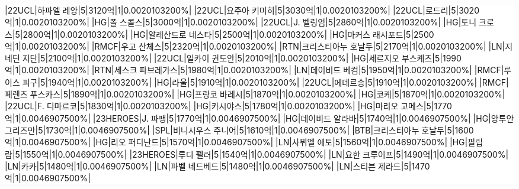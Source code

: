 |22UCL|하파엘 레앙|5|3120억|1|0.0020103200%|
|22UCL|요주아 키미히|5|3030억|1|0.0020103200%|
|22UCL|로드리|5|3020억|1|0.0020103200%|
|HG|폴 스콜스|5|3000억|1|0.0020103200%|
|22UCL|J. 벨링엄|5|2860억|1|0.0020103200%|
|HG|토니 크로스|5|2800억|1|0.0020103200%|
|HG|알레산드로 네스타|5|2500억|1|0.0020103200%|
|HG|마커스 래시포드|5|2500억|1|0.0020103200%|
|RMCF|우고 산체스|5|2320억|1|0.0020103200%|
|RTN|크리스티아누 호날두|5|2170억|1|0.0020103200%|
|LN|지네딘 지단|5|2100억|1|0.0020103200%|
|22UCL|일카이 귄도안|5|2010억|1|0.0020103200%|
|HG|세르지오 부스케츠|5|1990억|1|0.0020103200%|
|RTN|세스크 파브레가스|5|1980억|1|0.0020103200%|
|LN|데이비드 베컴|5|1950억|1|0.0020103200%|
|RMCF|루이스 피구|5|1940억|1|0.0020103200%|
|HG|라울|5|1910억|1|0.0020103200%|
|22UCL|에데르송|5|1910억|1|0.0020103200%|
|RMCF|페렌츠 푸스카스|5|1890억|1|0.0020103200%|
|HG|프랑코 바레시|5|1870억|1|0.0020103200%|
|HG|코케|5|1870억|1|0.0020103200%|
|22UCL|F. 디마르코|5|1830억|1|0.0020103200%|
|HG|카시야스|5|1780억|1|0.0020103200%|
|HG|마리오 고메스|5|1770억|1|0.0046907500%|
|23HEROES|J. 파팽|5|1770억|1|0.0046907500%|
|HG|데이비드 알라바|5|1740억|1|0.0046907500%|
|HG|앙투안 그리즈만|5|1730억|1|0.0046907500%|
|SPL|비니시우스 주니어|5|1610억|1|0.0046907500%|
|BTB|크리스티아누 호날두|5|1600억|1|0.0046907500%|
|HG|리오 퍼디난드|5|1570억|1|0.0046907500%|
|LN|사뮈엘 에토|5|1560억|1|0.0046907500%|
|HG|필립 람|5|1550억|1|0.0046907500%|
|23HEROES|루디 펠러|5|1540억|1|0.0046907500%|
|LN|요한 크루이프|5|1490억|1|0.0046907500%|
|LN|카카|5|1480억|1|0.0046907500%|
|LN|파벨 네드베드|5|1480억|1|0.0046907500%|
|LN|스티븐 제라드|5|1470억|1|0.0046907500%|